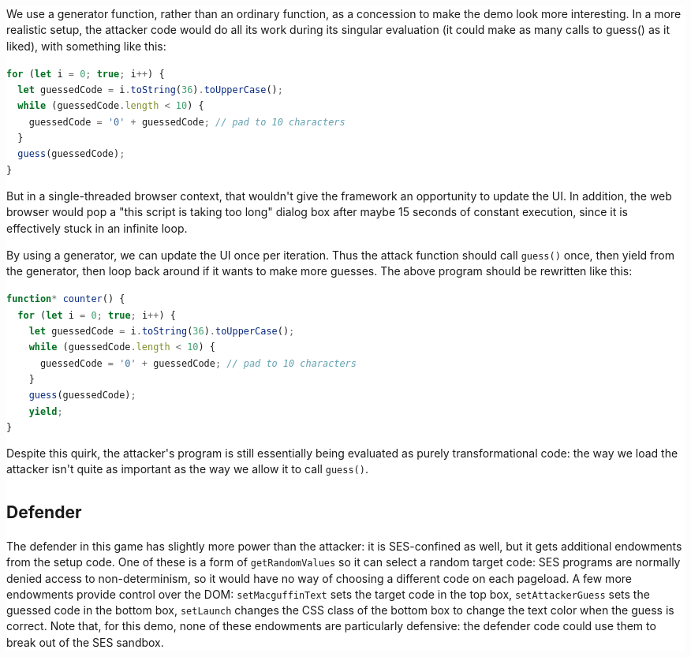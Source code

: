 We use a generator function, rather than an ordinary function, as a
concession to make the demo look more interesting. In a more realistic setup,
the attacker code would do all its work during its singular evaluation (it
could make as many calls to guess() as it liked), with something like this:

```js
for (let i = 0; true; i++) {
  let guessedCode = i.toString(36).toUpperCase();
  while (guessedCode.length < 10) {
    guessedCode = '0' + guessedCode; // pad to 10 characters
  }
  guess(guessedCode);
}
```

But in a single-threaded browser context, that wouldn't give the framework an
opportunity to update the UI. In addition, the web browser would pop a "this
script is taking too long" dialog box after maybe 15 seconds of constant
execution, since it is effectively stuck in an infinite loop.

By using a generator, we can update the UI once per iteration. Thus the
attack function should call `guess()` once, then yield from the generator,
then loop back around if it wants to make more guesses. The above program
should be rewritten like this:

```js
function* counter() {
  for (let i = 0; true; i++) {
    let guessedCode = i.toString(36).toUpperCase();
    while (guessedCode.length < 10) {
      guessedCode = '0' + guessedCode; // pad to 10 characters
    }
    guess(guessedCode);
    yield;
}
```

Despite this quirk, the attacker's program is still essentially being
evaluated as purely transformational code: the way we load the attacker isn't
quite as important as the way we allow it to call `guess()`.

## Defender

The defender in this game has slightly more power than the attacker: it is
SES-confined as well, but it gets additional endowments from the setup code.
One of these is a form of `getRandomValues` so it can select a random
target code: SES programs are normally denied access to non-determinism, so
it would have no way of choosing a different code on each pageload. A few
more endowments provide control over the DOM: `setMacguffinText` sets the
target code in the top box, `setAttackerGuess` sets the guessed code in the
bottom box, `setLaunch` changes the CSS class of the bottom box to change
the text color when the guess is correct. Note that, for this demo, none of
these endowments are particularly defensive: the defender code could use them
to break out of the SES sandbox.
